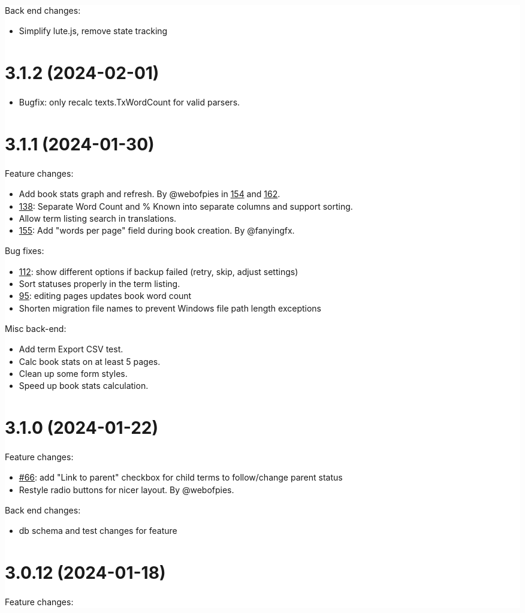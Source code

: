 Back end changes:

* Simplify lute.js, remove state tracking


# 3.1.2 (2024-02-01)

* Bugfix: only recalc texts.TxWordCount for valid parsers.


# 3.1.1 (2024-01-30)

Feature changes:

* Add book stats graph and refresh.  By @webofpies in [154](https://github.com/jzohrab/lute-v3/pull/154) and [162](https://github.com/jzohrab/lute-v3/pull/162).
* [138](https://github.com/jzohrab/lute-v3/issues/138): Separate Word Count and % Known into separate columns and support sorting.
* Allow term listing search in translations.
* [155](https://github.com/jzohrab/lute-v3/issues/155): Add "words per page" field during book creation.  By @fanyingfx.

Bug fixes:

* [112](https://github.com/jzohrab/lute-v3/issues/112): show different options if backup failed (retry, skip, adjust settings)
* Sort statuses properly in the term listing.
* [95](https://github.com/jzohrab/lute-v3/issues/95): editing pages updates book word count
* Shorten migration file names to prevent Windows file path length exceptions

Misc back-end:

* Add term Export CSV test.
* Calc book stats on at least 5 pages.
* Clean up some form styles.
* Speed up book stats calculation.


# 3.1.0 (2024-01-22)

Feature changes:

* [#66](https://github.com/jzohrab/lute-v3/issues/66): add "Link to parent" checkbox for child terms to follow/change parent status
* Restyle radio buttons for nicer layout.  By @webofpies.

Back end changes:

* db schema and test changes for feature


# 3.0.12 (2024-01-18)

Feature changes:
